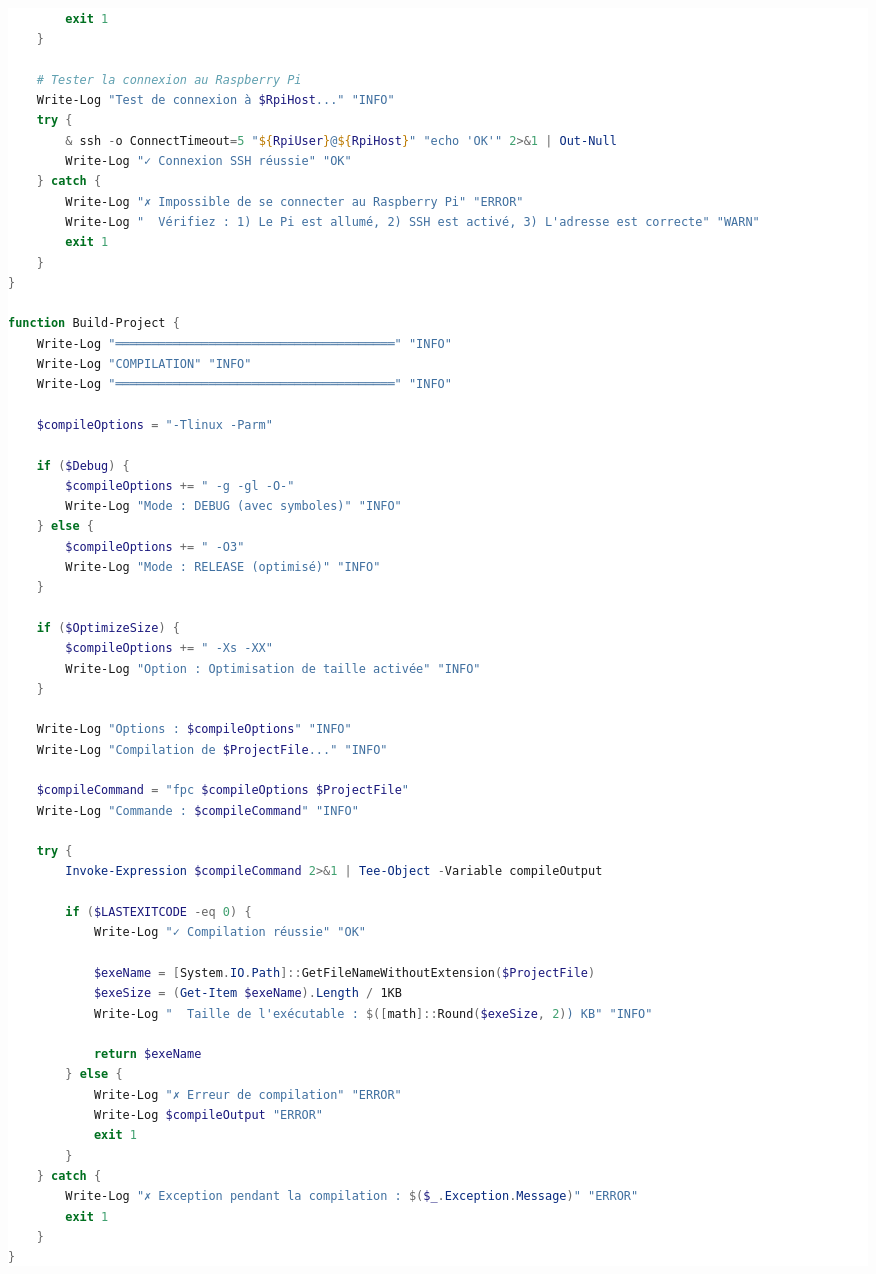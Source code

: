```powershell
        exit 1
    }

    # Tester la connexion au Raspberry Pi
    Write-Log "Test de connexion à $RpiHost..." "INFO"
    try {
        & ssh -o ConnectTimeout=5 "${RpiUser}@${RpiHost}" "echo 'OK'" 2>&1 | Out-Null
        Write-Log "✓ Connexion SSH réussie" "OK"
    } catch {
        Write-Log "✗ Impossible de se connecter au Raspberry Pi" "ERROR"
        Write-Log "  Vérifiez : 1) Le Pi est allumé, 2) SSH est activé, 3) L'adresse est correcte" "WARN"
        exit 1
    }
}

function Build-Project {
    Write-Log "═══════════════════════════════════════" "INFO"
    Write-Log "COMPILATION" "INFO"
    Write-Log "═══════════════════════════════════════" "INFO"

    $compileOptions = "-Tlinux -Parm"

    if ($Debug) {
        $compileOptions += " -g -gl -O-"
        Write-Log "Mode : DEBUG (avec symboles)" "INFO"
    } else {
        $compileOptions += " -O3"
        Write-Log "Mode : RELEASE (optimisé)" "INFO"
    }

    if ($OptimizeSize) {
        $compileOptions += " -Xs -XX"
        Write-Log "Option : Optimisation de taille activée" "INFO"
    }

    Write-Log "Options : $compileOptions" "INFO"
    Write-Log "Compilation de $ProjectFile..." "INFO"

    $compileCommand = "fpc $compileOptions $ProjectFile"
    Write-Log "Commande : $compileCommand" "INFO"

    try {
        Invoke-Expression $compileCommand 2>&1 | Tee-Object -Variable compileOutput

        if ($LASTEXITCODE -eq 0) {
            Write-Log "✓ Compilation réussie" "OK"

            $exeName = [System.IO.Path]::GetFileNameWithoutExtension($ProjectFile)
            $exeSize = (Get-Item $exeName).Length / 1KB
            Write-Log "  Taille de l'exécutable : $([math]::Round($exeSize, 2)) KB" "INFO"

            return $exeName
        } else {
            Write-Log "✗ Erreur de compilation" "ERROR"
            Write-Log $compileOutput "ERROR"
            exit 1
        }
    } catch {
        Write-Log "✗ Exception pendant la compilation : $($_.Exception.Message)" "ERROR"
        exit 1
    }
}
```